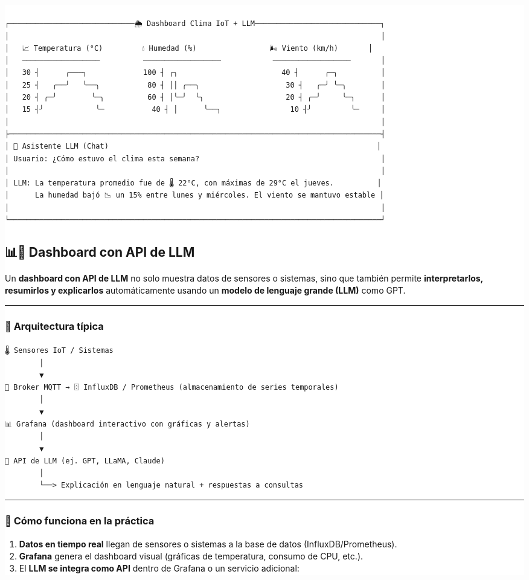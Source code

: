 
```text

┌─────────────────────────────🌦️ Dashboard Clima IoT + LLM─────────────────────────────┐
│                                                                                      │
│   📈 Temperatura (°C)         💧 Humedad (%)                 🌬️ Viento (km/h)       │
│   ──────────────────          ──────────────────            ──────────────────       │
│   30 ┤      ╭───╮             100 ┤ ╭╮                        40 ┤      ╭─╮          │
│   25 ┤   ╭──╯   ╰──╮           80 ┤ ││ ╭──╮                    30 ┤   ╭─╯ ╰─╮        │
│   20 ┤ ╭─╯        ╰─╮          60 ┤ │╰─╯  ╰╮                   20 ┤ ╭─╯     ╰─╮      │
│   15 ┤╯            ╰─           40 ┤ │      ╰──╮                10 ┤╯         ╰─     │
│                                                                                      │
├──────────────────────────────────────────────────────────────────────────────────────┤
│ 🤖 Asistente LLM (Chat)                                                              │
│ Usuario: ¿Cómo estuvo el clima esta semana?                                          │
│                                                                                      │
│ LLM: La temperatura promedio fue de 🌡️ 22°C, con máximas de 29°C el jueves.          │
│      La humedad bajó 📉 un 15% entre lunes y miércoles. El viento se mantuvo estable │
│                                                                                      │
└──────────────────────────────────────────────────────────────────────────────────────┘
```



## 📊🔗 **Dashboard con API de LLM**

Un **dashboard con API de LLM** no solo muestra datos de sensores o sistemas, sino que también permite **interpretarlos, resumirlos y explicarlos** automáticamente usando un **modelo de lenguaje grande (LLM)** como GPT.

---

### 🔧 **Arquitectura típica**

```
🌡️ Sensores IoT / Sistemas
        │
        ▼
📨 Broker MQTT → 🗄️ InfluxDB / Prometheus (almacenamiento de series temporales)
        │
        ▼
📊 Grafana (dashboard interactivo con gráficas y alertas)
        │
        ▼
🤖 API de LLM (ej. GPT, LLaMA, Claude)
        │
        └──> Explicación en lenguaje natural + respuestas a consultas
```

---

### 🚀 **Cómo funciona en la práctica**

1. **Datos en tiempo real** llegan de sensores o sistemas a la base de datos (InfluxDB/Prometheus).
2. **Grafana** genera el dashboard visual (gráficas de temperatura, consumo de CPU, etc.).
3. El **LLM se integra como API** dentro de Grafana o un servicio adicional:
